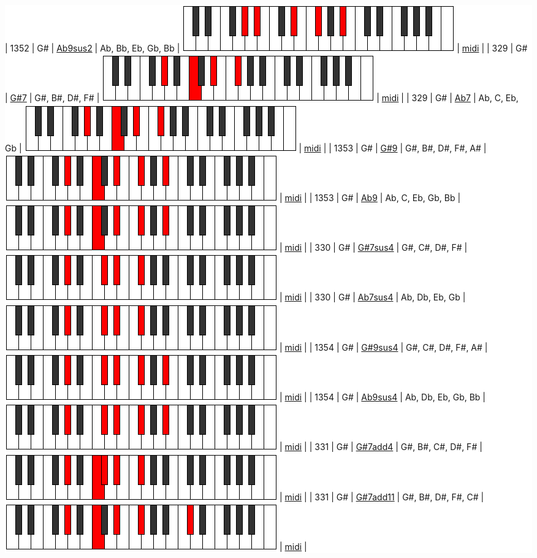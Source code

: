 | 1352 | G# | [Ab9sus2](ChordAFlatDominantNinthSuspendedSecond.md) | Ab, Bb, Eb, Gb, Bb | ![Ab9sus2](ChordAFlatDominantNinthSuspendedSecondRootPosition.png) | [midi](ChordAFlatDominantNinthSuspendedSecondRootPosition.mid) |
| 329 | G# | [G#7](ChordGSharpDominantSeventh.md) | G#, B#, D#, F# | ![G#7](ChordGSharpDominantSeventhRootPosition.png) | [midi](ChordGSharpDominantSeventhRootPosition.mid) |
| 329 | G# | [Ab7](ChordAFlatDominantSeventh.md) | Ab, C, Eb, Gb | ![Ab7](ChordAFlatDominantSeventhRootPosition.png) | [midi](ChordAFlatDominantSeventhRootPosition.mid) |
| 1353 | G# | [G#9](ChordGSharpDominantNinth.md) | G#, B#, D#, F#, A# | ![G#9](ChordGSharpDominantNinthRootPosition.png) | [midi](ChordGSharpDominantNinthRootPosition.mid) |
| 1353 | G# | [Ab9](ChordAFlatDominantNinth.md) | Ab, C, Eb, Gb, Bb | ![Ab9](ChordAFlatDominantNinthRootPosition.png) | [midi](ChordAFlatDominantNinthRootPosition.mid) |
| 330 | G# | [G#7sus4](ChordGSharpDominantSeventhSuspendedFourth.md) | G#, C#, D#, F# | ![G#7sus4](ChordGSharpDominantSeventhSuspendedFourthRootPosition.png) | [midi](ChordGSharpDominantSeventhSuspendedFourthRootPosition.mid) |
| 330 | G# | [Ab7sus4](ChordAFlatDominantSeventhSuspendedFourth.md) | Ab, Db, Eb, Gb | ![Ab7sus4](ChordAFlatDominantSeventhSuspendedFourthRootPosition.png) | [midi](ChordAFlatDominantSeventhSuspendedFourthRootPosition.mid) |
| 1354 | G# | [G#9sus4](ChordGSharpDominantNinthSuspendedFourth.md) | G#, C#, D#, F#, A# | ![G#9sus4](ChordGSharpDominantNinthSuspendedFourthRootPosition.png) | [midi](ChordGSharpDominantNinthSuspendedFourthRootPosition.mid) |
| 1354 | G# | [Ab9sus4](ChordAFlatDominantNinthSuspendedFourth.md) | Ab, Db, Eb, Gb, Bb | ![Ab9sus4](ChordAFlatDominantNinthSuspendedFourthRootPosition.png) | [midi](ChordAFlatDominantNinthSuspendedFourthRootPosition.mid) |
| 331 | G# | [G#7add4](ChordGSharpDominantSeventhAddFourth.md) | G#, B#, C#, D#, F# | ![G#7add4](ChordGSharpDominantSeventhAddFourthRootPosition.png) | [midi](ChordGSharpDominantSeventhAddFourthRootPosition.mid) |
| 331 | G# | [G#7add11](ChordGSharpDominantSeventhAddEleventh.md) | G#, B#, D#, F#, C# | ![G#7add11](ChordGSharpDominantSeventhAddEleventhRootPosition.png) | [midi](ChordGSharpDominantSeventhAddEleventhRootPosition.mid) |